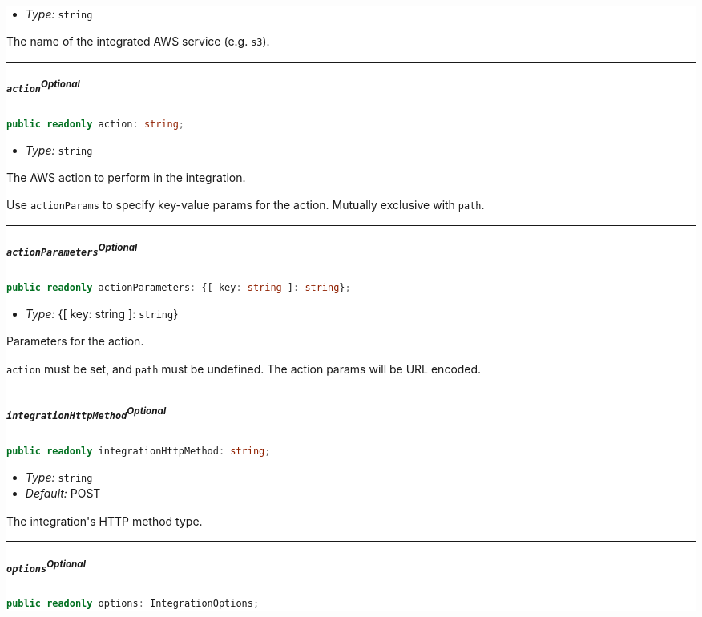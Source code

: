 - *Type:* `string`

The name of the integrated AWS service (e.g. `s3`).

---

##### `action`<sup>Optional</sup> <a name="@alma-cdk/openapix.AwsIntegrationProps.property.action" id="almacdkopenapixawsintegrationpropspropertyaction"></a>

```typescript
public readonly action: string;
```

- *Type:* `string`

The AWS action to perform in the integration.

Use `actionParams` to specify key-value params for the action.  Mutually exclusive with `path`.

---

##### `actionParameters`<sup>Optional</sup> <a name="@alma-cdk/openapix.AwsIntegrationProps.property.actionParameters" id="almacdkopenapixawsintegrationpropspropertyactionparameters"></a>

```typescript
public readonly actionParameters: {[ key: string ]: string};
```

- *Type:* {[ key: string ]: `string`}

Parameters for the action.

`action` must be set, and `path` must be undefined. The action params will be URL encoded.

---

##### `integrationHttpMethod`<sup>Optional</sup> <a name="@alma-cdk/openapix.AwsIntegrationProps.property.integrationHttpMethod" id="almacdkopenapixawsintegrationpropspropertyintegrationhttpmethod"></a>

```typescript
public readonly integrationHttpMethod: string;
```

- *Type:* `string`
- *Default:* POST

The integration's HTTP method type.

---

##### `options`<sup>Optional</sup> <a name="@alma-cdk/openapix.AwsIntegrationProps.property.options" id="almacdkopenapixawsintegrationpropspropertyoptions"></a>

```typescript
public readonly options: IntegrationOptions;
```
